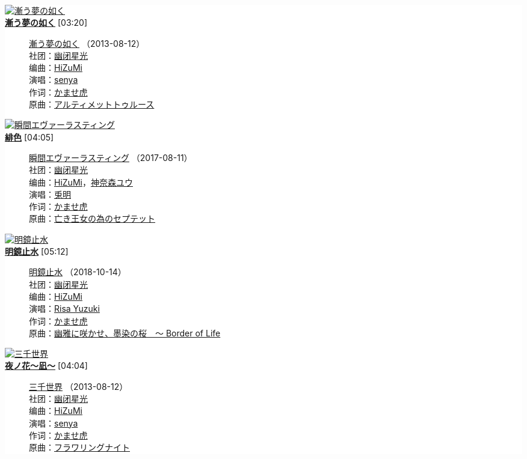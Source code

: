 <tr><th colspan="2"></th></tr><tr><td colspan="2" style="padding-left: 1em;"><div class="floatright"><a href="./文件-漸う夢の如く封面.jpg.md" class="image" title="漸う夢の如く"><img alt="漸う夢の如く" src="https://upload.thwiki.cc/thumb/d/dc/%E6%BC%B8%E3%81%86%E5%A4%A2%E3%81%AE%E5%A6%82%E3%81%8F%E5%B0%81%E9%9D%A2.jpg/100px-%E6%BC%B8%E3%81%86%E5%A4%A2%E3%81%AE%E5%A6%82%E3%81%8F%E5%B0%81%E9%9D%A2.jpg" decoding="async" loading="lazy" width="100" height="100" srcset="https://upload.thwiki.cc/thumb/d/dc/%E6%BC%B8%E3%81%86%E5%A4%A2%E3%81%AE%E5%A6%82%E3%81%8F%E5%B0%81%E9%9D%A2.jpg/150px-%E6%BC%B8%E3%81%86%E5%A4%A2%E3%81%AE%E5%A6%82%E3%81%8F%E5%B0%81%E9%9D%A2.jpg 1.5x, https://upload.thwiki.cc/thumb/d/dc/%E6%BC%B8%E3%81%86%E5%A4%A2%E3%81%AE%E5%A6%82%E3%81%8F%E5%B0%81%E9%9D%A2.jpg/200px-%E6%BC%B8%E3%81%86%E5%A4%A2%E3%81%AE%E5%A6%82%E3%81%8F%E5%B0%81%E9%9D%A2.jpg 2x" data-file-width="640" data-file-height="640"></a></div><b><a href="/%E6%BC%B8%E3%81%86%E5%A4%A2%E3%81%AE%E5%A6%82%E3%81%8F#1" title="漸う夢の如く">漸う夢の如く</a></b> &#91;03:20&#93;<dl><dd><a href="./漸う夢の如く.md" title="漸う夢の如く">漸う夢の如く</a> （2013-08-12）<br>社团：<a href="./幽闭星光.md" title="幽闭星光">幽闭星光</a><br>编曲：<a href="./HiZuMi.md" title="HiZuMi">HiZuMi</a><br>演唱：<a href="./senya.md" title="senya">senya</a><br>作词：<a href="./かませ虎.md" title="かませ虎">かませ虎</a><br>原曲：<a href="./Ultimate_Truth.md" title="Ultimate Truth" unred="">アルティメットトゥルース</a><br></dd></dl></td></tr>
<tr><th colspan="2"></th></tr><tr><td colspan="2" style="padding-left: 1em;"><div class="floatright"><a href="./文件-瞬間エヴァーラスティング封面.jpg.md" class="image" title="瞬間エヴァーラスティング"><img alt="瞬間エヴァーラスティング" src="https://upload.thwiki.cc/thumb/4/4b/%E7%9E%AC%E9%96%93%E3%82%A8%E3%83%B4%E3%82%A1%E3%83%BC%E3%83%A9%E3%82%B9%E3%83%86%E3%82%A3%E3%83%B3%E3%82%B0%E5%B0%81%E9%9D%A2.jpg/100px-%E7%9E%AC%E9%96%93%E3%82%A8%E3%83%B4%E3%82%A1%E3%83%BC%E3%83%A9%E3%82%B9%E3%83%86%E3%82%A3%E3%83%B3%E3%82%B0%E5%B0%81%E9%9D%A2.jpg" decoding="async" loading="lazy" width="100" height="100" srcset="https://upload.thwiki.cc/thumb/4/4b/%E7%9E%AC%E9%96%93%E3%82%A8%E3%83%B4%E3%82%A1%E3%83%BC%E3%83%A9%E3%82%B9%E3%83%86%E3%82%A3%E3%83%B3%E3%82%B0%E5%B0%81%E9%9D%A2.jpg/150px-%E7%9E%AC%E9%96%93%E3%82%A8%E3%83%B4%E3%82%A1%E3%83%BC%E3%83%A9%E3%82%B9%E3%83%86%E3%82%A3%E3%83%B3%E3%82%B0%E5%B0%81%E9%9D%A2.jpg 1.5x, https://upload.thwiki.cc/thumb/4/4b/%E7%9E%AC%E9%96%93%E3%82%A8%E3%83%B4%E3%82%A1%E3%83%BC%E3%83%A9%E3%82%B9%E3%83%86%E3%82%A3%E3%83%B3%E3%82%B0%E5%B0%81%E9%9D%A2.jpg/200px-%E7%9E%AC%E9%96%93%E3%82%A8%E3%83%B4%E3%82%A1%E3%83%BC%E3%83%A9%E3%82%B9%E3%83%86%E3%82%A3%E3%83%B3%E3%82%B0%E5%B0%81%E9%9D%A2.jpg 2x" data-file-width="1600" data-file-height="1600"></a></div><b><a href="/%E7%9E%AC%E9%96%93%E3%82%A8%E3%83%B4%E3%82%A1%E3%83%BC%E3%83%A9%E3%82%B9%E3%83%86%E3%82%A3%E3%83%B3%E3%82%B0#4" title="瞬間エヴァーラスティング">緋色</a></b> &#91;04:05&#93;<dl><dd><a href="./瞬間エヴァーラスティング.md" title="瞬間エヴァーラスティング">瞬間エヴァーラスティング</a> （2017-08-11）<br>社团：<a href="./幽闭星光.md" title="幽闭星光">幽闭星光</a><br>编曲：<a href="./HiZuMi.md" title="HiZuMi">HiZuMi</a>，<a href="./神奈森ユウ.md" title="神奈森ユウ">神奈森ユウ</a><br>演唱：<a href="./兎明.md" title="兎明">兎明</a><br>作词：<a href="./かませ虎.md" title="かませ虎">かませ虎</a><br>原曲：<a href="./献给已逝公主的七重奏.md" title="献给已逝公主的七重奏" unred="">亡き王女の為のセプテット</a><br></dd></dl></td></tr>
<tr><th colspan="2"></th></tr><tr><td colspan="2" style="padding-left: 1em;"><div class="floatright"><a href="./文件-明鏡止水封面.jpg.md" class="image" title="明鏡止水"><img alt="明鏡止水" src="https://upload.thwiki.cc/thumb/f/fa/%E6%98%8E%E9%8F%A1%E6%AD%A2%E6%B0%B4%E5%B0%81%E9%9D%A2.jpg/100px-%E6%98%8E%E9%8F%A1%E6%AD%A2%E6%B0%B4%E5%B0%81%E9%9D%A2.jpg" decoding="async" loading="lazy" width="100" height="100" srcset="https://upload.thwiki.cc/thumb/f/fa/%E6%98%8E%E9%8F%A1%E6%AD%A2%E6%B0%B4%E5%B0%81%E9%9D%A2.jpg/150px-%E6%98%8E%E9%8F%A1%E6%AD%A2%E6%B0%B4%E5%B0%81%E9%9D%A2.jpg 1.5x, https://upload.thwiki.cc/thumb/f/fa/%E6%98%8E%E9%8F%A1%E6%AD%A2%E6%B0%B4%E5%B0%81%E9%9D%A2.jpg/200px-%E6%98%8E%E9%8F%A1%E6%AD%A2%E6%B0%B4%E5%B0%81%E9%9D%A2.jpg 2x" data-file-width="800" data-file-height="800"></a></div><b><a href="/%E6%98%8E%E9%8F%A1%E6%AD%A2%E6%B0%B4#1" title="明鏡止水">明鏡止水</a></b> &#91;05:12&#93;<dl><dd><a href="./明鏡止水.md" title="明鏡止水">明鏡止水</a> （2018-10-14）<br>社团：<a href="./幽闭星光.md" title="幽闭星光">幽闭星光</a><br>编曲：<a href="./HiZuMi.md" title="HiZuMi">HiZuMi</a><br>演唱：<a href="./Risa_Yuzuki.md" title="Risa Yuzuki">Risa Yuzuki</a><br>作词：<a href="./かませ虎.md" title="かませ虎">かませ虎</a><br>原曲：<a href="./幽雅地绽放吧，墨染的樱花_～_Border_of_Life.md" title="幽雅地绽放吧，墨染的樱花 ～ Border of Life" unred="">幽雅に咲かせ、墨染の桜　～ Border of Life</a><br></dd></dl></td></tr>
<tr><th colspan="2"></th></tr><tr><td colspan="2" style="padding-left: 1em;"><div class="floatright"><a href="./文件-三千世界封面.jpg.md" class="image" title="三千世界"><img alt="三千世界" src="https://upload.thwiki.cc/thumb/8/85/%E4%B8%89%E5%8D%83%E4%B8%96%E7%95%8C%E5%B0%81%E9%9D%A2.jpg/100px-%E4%B8%89%E5%8D%83%E4%B8%96%E7%95%8C%E5%B0%81%E9%9D%A2.jpg" decoding="async" loading="lazy" width="100" height="100" srcset="https://upload.thwiki.cc/thumb/8/85/%E4%B8%89%E5%8D%83%E4%B8%96%E7%95%8C%E5%B0%81%E9%9D%A2.jpg/150px-%E4%B8%89%E5%8D%83%E4%B8%96%E7%95%8C%E5%B0%81%E9%9D%A2.jpg 1.5x, https://upload.thwiki.cc/thumb/8/85/%E4%B8%89%E5%8D%83%E4%B8%96%E7%95%8C%E5%B0%81%E9%9D%A2.jpg/200px-%E4%B8%89%E5%8D%83%E4%B8%96%E7%95%8C%E5%B0%81%E9%9D%A2.jpg 2x" data-file-width="1400" data-file-height="1400"></a></div><b><a href="/%E4%B8%89%E5%8D%83%E4%B8%96%E7%95%8C#5" title="三千世界">夜ノ花～凪～</a></b> &#91;04:04&#93;<dl><dd><a href="./三千世界.md" title="三千世界">三千世界</a> （2013-08-12）<br>社团：<a href="./幽闭星光.md" title="幽闭星光">幽闭星光</a><br>编曲：<a href="./HiZuMi.md" title="HiZuMi">HiZuMi</a><br>演唱：<a href="./senya.md" title="senya">senya</a><br>作词：<a href="./かませ虎.md" title="かませ虎">かませ虎</a><br>原曲：<a href="./Flowering_Night.md" title="Flowering Night" unred="">フラワリングナイト</a><br></dd></dl></td></tr>
